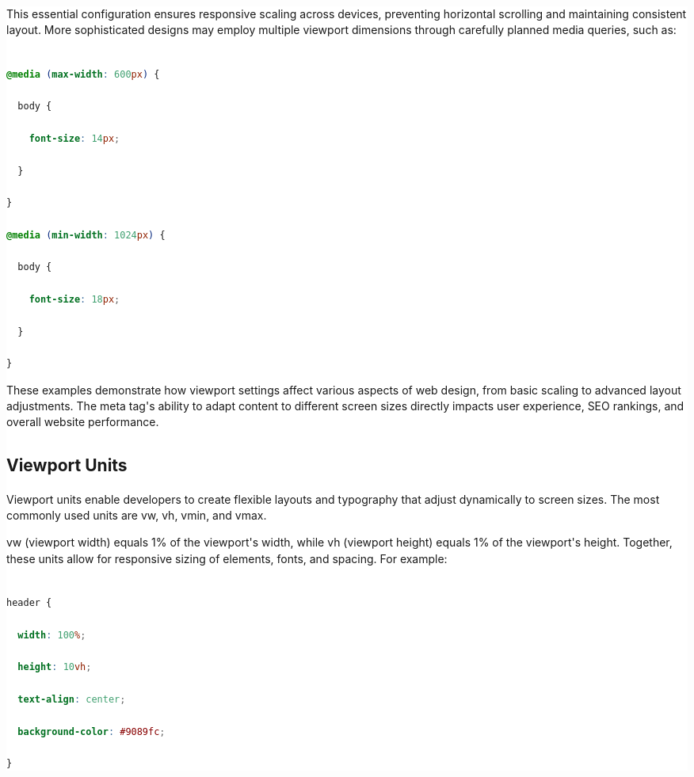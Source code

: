 This essential configuration ensures responsive scaling across devices, preventing horizontal scrolling and maintaining consistent layout. More sophisticated designs may employ multiple viewport dimensions through carefully planned media queries, such as:

```css

@media (max-width: 600px) {

  body {

    font-size: 14px;

  }

}

@media (min-width: 1024px) {

  body {

    font-size: 18px;

  }

}

```

These examples demonstrate how viewport settings affect various aspects of web design, from basic scaling to advanced layout adjustments. The meta tag's ability to adapt content to different screen sizes directly impacts user experience, SEO rankings, and overall website performance.


## Viewport Units

Viewport units enable developers to create flexible layouts and typography that adjust dynamically to screen sizes. The most commonly used units are vw, vh, vmin, and vmax.

vw (viewport width) equals 1% of the viewport's width, while vh (viewport height) equals 1% of the viewport's height. Together, these units allow for responsive sizing of elements, fonts, and spacing. For example:

```css

header {

  width: 100%;

  height: 10vh;

  text-align: center;

  background-color: #9089fc;

}

```
